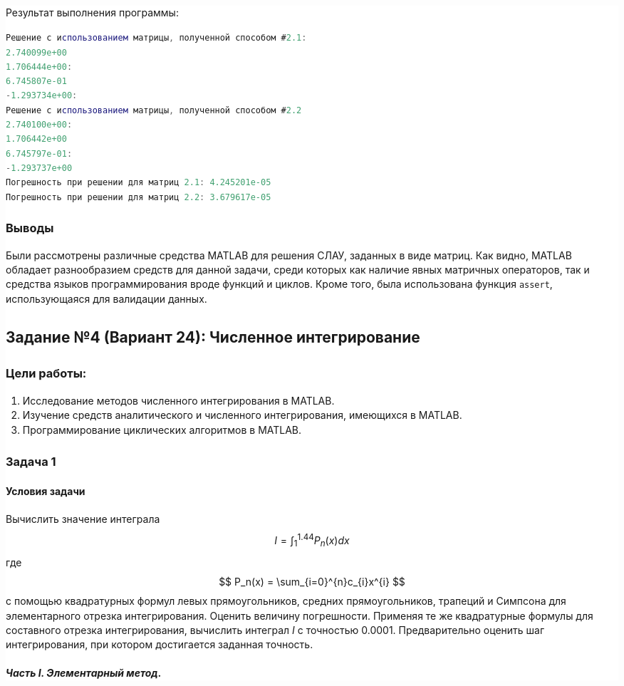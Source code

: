 Результат выполнения программы:

```matlab
Решение с иcпользованием матрицы, полученной способом #2.1:
2.740099e+00
1.706444e+00:
6.745807e-01
-1.293734e+00:
Решение с иcпользованием матрицы, полученной способом #2.2
2.740100e+00:
1.706442e+00
6.745797e-01:
-1.293737e+00
Погрешность при решении для матриц 2.1: 4.245201e-05
Погрешность при решении для матриц 2.2: 3.679617e-05
```



### Выводы

Были рассмотрены различные средства MATLAB для решения СЛАУ, заданных в виде матриц. Как видно, MATLAB обладает разнообразием средств для данной задачи, среди которых как наличие явных матричных операторов, так и средства языков программирования вроде функций и циклов. Кроме того, была использована функция `assert`, использующаяся для валидации данных. 


## Задание №4 (Вариант 24): Численное интегрирование

### Цели работы:

1. Исследование методов численного интегрирования в MATLAB.
2. Изучение средств аналитического и численного интегрирования, имеющихся в MATLAB.
3. Программирование циклических алгоритмов в MATLAB.

### Задача 1

#### Условия задачи

Вычислить значение интеграла
$$
I = \int_{1}^{1.44}P_n(x)dx
$$
где
$$
P_n(x) = \sum_{i=0}^{n}c_{i}x^{i}
$$
с помощью квадратурных формул левых прямоугольников, средних прямоугольников, трапеций и Симпсона для элементарного отрезка интегрирования. Оценить величину погрешности. Применяя те же квадратурные формулы для составного отрезка интегрирования, вычислить интеграл *I* с точностью 0.0001. Предварительно оценить шаг интегрирования, при котором достигается заданная точность.

#####  Часть Ⅰ. Элементарный метод.
